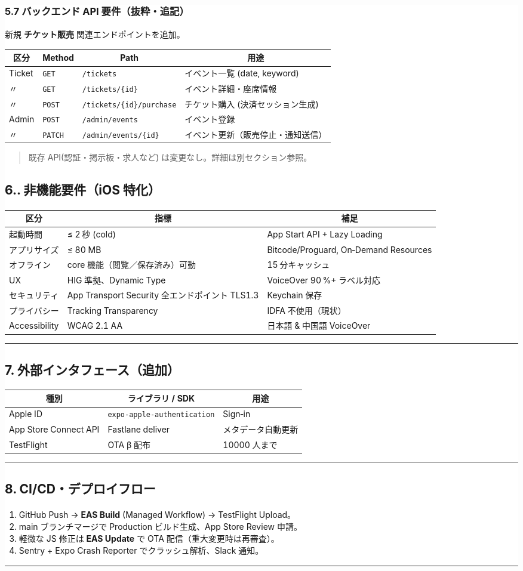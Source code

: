 ### 5.7 バックエンド API 要件（抜粋・追記）

新規 **チケット販売** 関連エンドポイントを追加。

| 区分     | Method  | Path                     | 用途                     |
| ------ | ------- | ------------------------ | ---------------------- |
| Ticket | `GET`   | `/tickets`               | イベント一覧 (date, keyword) |
| 〃      | `GET`   | `/tickets/{id}`          | イベント詳細・座席情報            |
| 〃      | `POST`  | `/tickets/{id}/purchase` | チケット購入 (決済セッション生成)     |
| Admin  | `POST`  | `/admin/events`          | イベント登録                 |
| 〃      | `PATCH` | `/admin/events/{id}`     | イベント更新（販売停止・通知送信）      |

> 既存 API(認証・掲示板・求人など) は変更なし。詳細は別セクション参照。

## 6.. 非機能要件（iOS 特化）

| 区分            | 指標                                     | 補足                                    |
| ------------- | -------------------------------------- | ------------------------------------- |
| 起動時間          | ≤ 2 秒 (cold)                           | App Start API + Lazy Loading          |
| アプリサイズ        | ≤ 80 MB                                | Bitcode/Proguard, On‑Demand Resources |
| オフライン         | core 機能（閲覧／保存済み）可動                     | 15 分キャッシュ                             |
| UX            | HIG 準拠、Dynamic Type                    | VoiceOver 90 %+ ラベル対応                 |
| セキュリティ        | App Transport Security 全エンドポイント TLS1.3 | Keychain 保存                           |
| プライバシー        | Tracking Transparency                  | IDFA 不使用（現状）                          |
| Accessibility | WCAG 2.1 AA                            | 日本語 & 中国語 VoiceOver                   |

---

## 7. 外部インタフェース（追加）

| 種別                    | ライブラリ / SDK                 | 用途        |
| --------------------- | --------------------------- | --------- |
| Apple ID              | `expo-apple-authentication` | Sign‑in   |
| App Store Connect API | Fastlane deliver            | メタデータ自動更新 |
| TestFlight            | OTA β 配布                    | 10000 人まで |

---

## 8. CI/CD・デプロイフロー

1. GitHub Push → **EAS Build** (Managed Workflow) → TestFlight Upload。
2. main ブランチマージで Production ビルド生成、App Store Review 申請。
3. 軽微な JS 修正は **EAS Update** で OTA 配信（重大変更時は再審査）。
4. Sentry + Expo Crash Reporter でクラッシュ解析、Slack 通知。

---